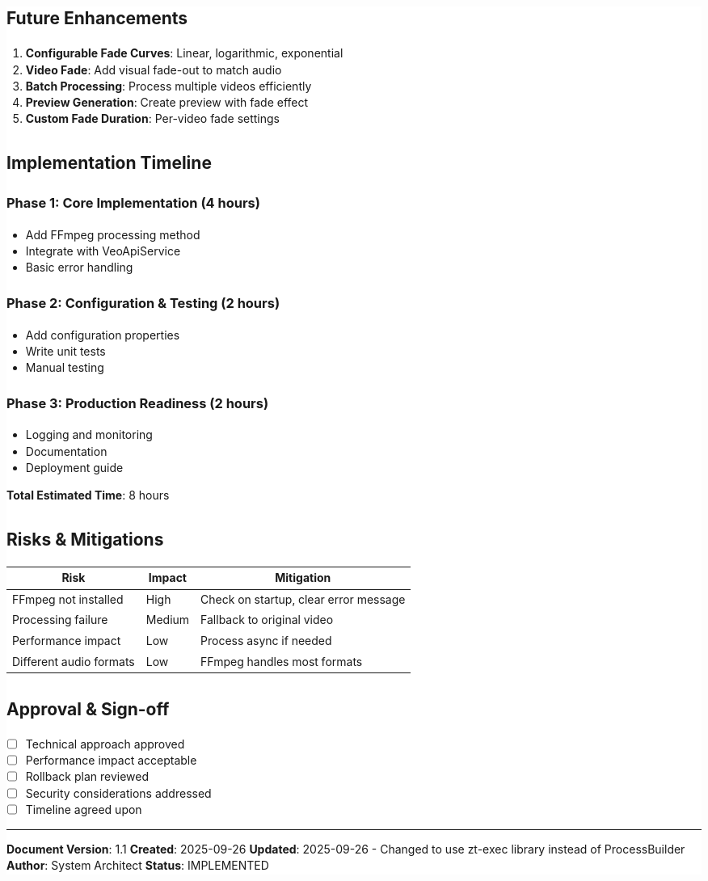 ## Future Enhancements

1. **Configurable Fade Curves**: Linear, logarithmic, exponential
2. **Video Fade**: Add visual fade-out to match audio
3. **Batch Processing**: Process multiple videos efficiently
4. **Preview Generation**: Create preview with fade effect
5. **Custom Fade Duration**: Per-video fade settings

## Implementation Timeline

### Phase 1: Core Implementation (4 hours)
- Add FFmpeg processing method
- Integrate with VeoApiService
- Basic error handling

### Phase 2: Configuration & Testing (2 hours)
- Add configuration properties
- Write unit tests
- Manual testing

### Phase 3: Production Readiness (2 hours)
- Logging and monitoring
- Documentation
- Deployment guide

**Total Estimated Time**: 8 hours

## Risks & Mitigations

| Risk | Impact | Mitigation |
|------|--------|------------|
| FFmpeg not installed | High | Check on startup, clear error message |
| Processing failure | Medium | Fallback to original video |
| Performance impact | Low | Process async if needed |
| Different audio formats | Low | FFmpeg handles most formats |

## Approval & Sign-off

- [ ] Technical approach approved
- [ ] Performance impact acceptable
- [ ] Rollback plan reviewed
- [ ] Security considerations addressed
- [ ] Timeline agreed upon

---

**Document Version**: 1.1
**Created**: 2025-09-26
**Updated**: 2025-09-26 - Changed to use zt-exec library instead of ProcessBuilder
**Author**: System Architect
**Status**: IMPLEMENTED
